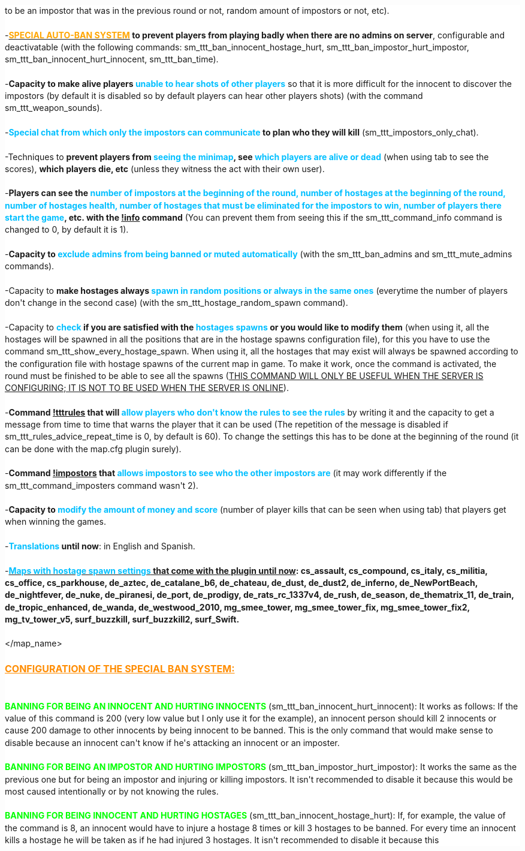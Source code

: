 to be an impostor that was in the previous round or not, random amount of impostors or not, etc).<br><br>-<b><u><font color="Orange">SPECIAL AUTO-BAN SYSTEM</font></u>&nbsp;to prevent players from playing badly when there are no admins on server</b>, configurable and deactivatable (with the following commands: sm_ttt_ban_innocent_hostage_hurt, sm_ttt_ban_impostor_hurt_impostor, sm_ttt_ban_innocent_hurt_innocent, sm_ttt_ban_time).<br><br>-<b>Capacity to make alive players&nbsp;<font color="DeepSkyBlue">unable to hear shots of other players</font></b>&nbsp;so that it is more difficult for the innocent to discover the impostors (by default it is disabled so by default players can hear other players shots) (with the command sm_ttt_weapon_sounds).<br><br>-<b><font color="deepskyblue">Special chat from which only the impostors can communicate</font>&nbsp;to plan who they will kill</b>&nbsp;(sm_ttt_impostors_only_chat).<br><br>-Techniques to&nbsp;<b>prevent players from&nbsp;<font color="deepskyblue">seeing the minimap</font>, see&nbsp;<font color="deepskyblue">which players are alive or dead</font></b>&nbsp;(when using tab to see the scores),&nbsp;<b>which players die, etc</b>&nbsp;(unless they witness the act with their own user).<br><br>-<b>Players can see the&nbsp;<font color="deepskyblue">number of impostors at the beginning of the round, number of hostages at the beginning of the round, number of hostages health, number of hostages that must be eliminated for the impostors to win, number of players there start the game</font>, etc. with the&nbsp;<u>!info</u>&nbsp;command</b>&nbsp;(You can prevent them from seeing this if the sm_ttt_command_info command is changed to 0, by default it is 1).<br><br>-<b>Capacity to&nbsp;<font color="DeepSkyBlue">exclude admins from being banned or muted automatically</font></b>&nbsp;(with the sm_ttt_ban_admins and sm_ttt_mute_admins commands).<br><br>-Capacity to&nbsp;<b>make hostages always&nbsp;<font color="deepskyblue">spawn in random positions or always in the same ones</font></b>&nbsp;(everytime the number of players don't change in the second case) (with the sm_ttt_hostage_random_spawn command).<br><br>-Capacity to&nbsp;<b><font color="deepskyblue">check</font>&nbsp;if you are satisfied with the&nbsp;<font color="deepskyblue">hostages spawns</font>&nbsp;or you would like to modify them</b>&nbsp;(when using it, all the hostages will be spawned in all the positions that are in the hostage spawns configuration file), for this you have to use the command sm_ttt_show_every_hostage_spawn. When using it, all the hostages that may exist will always be spawned according to the configuration file with hostage spawns of the current map in game. To make it work, once the command is activated, the round must be finished to be able to see all the spawns (<u>THIS COMMAND WILL ONLY BE USEFUL WHEN THE SERVER IS CONFIGURING; IT IS NOT TO BE USED WHEN THE SERVER IS ONLINE</u>).<br><br>-<b>Command&nbsp;<u>!tttrules</u>&nbsp;that will&nbsp;<font color="deepskyblue">allow players who don't know the rules to see the rules</font></b>&nbsp;by writing it and the capacity to get a message from time to time that warns the player that it can be used (The repetition of the message is disabled if sm_ttt_rules_advice_repeat_time is 0, by default is 60). To change the settings this has to be done at the beginning of the round (it can be done with the map.cfg plugin surely).<br><br>-<b>Command&nbsp;<u>!impostors</u>&nbsp;that&nbsp;<font color="deepskyblue">allows impostors to see who the other impostors are</font></b>&nbsp;(it may work differently if the sm_ttt_command_imposters command wasn't 2).<br><br>-<b>Capacity to&nbsp;<font color="deepskyblue">modify the amount of money and score</font></b>&nbsp;(number of player kills that can be seen when using tab) that players get when winning the games.<br><br>-<b><font color="deepskyblue">Translations</font>&nbsp;until now</b>: in English and Spanish.<br><br>-<b><u><font color="deepskyblue">Maps with hostage spawn settings</font>&nbsp;that come with the plugin until now</u>: cs_assault, cs_compound, cs_italy, cs_militia, cs_office, cs_parkhouse, de_aztec, de_catalane_b6, de_chateau, de_dust, de_dust2, de_inferno, de_NewPortBeach, de_nightfever, de_nuke, de_piranesi, de_port, de_prodigy, de_rats_rc_1337v4, de_rush, de_season, de_thematrix_11, de_train, de_tropic_enhanced, de_wanda, de_westwood_2010, mg_smee_tower, mg_smee_tower_fix, mg_smee_tower_fix2, mg_tv_tower_v5, surf_buzzkill, surf_buzzkill2, surf_Swift.</b><br><br></map_name></font><br><br><font color="darkorange"><font size="3"><b><u>CONFIGURATION OF THE SPECIAL BAN SYSTEM:</u></b></font><br><br></font><br><font color="Lime"><b>BANNING FOR BEING AN INNOCENT AND HURTING INNOCENTS</b></font>&nbsp;(sm_ttt_ban_innocent_hurt_innocent): It works as follows: If the value of this command is 200 (very low value but I only use it for the example), an innocent person should kill 2 innocents or cause 200 damage to other innocents by being innocent to be banned. This is the only command that would make sense to disable because an innocent can't know if he's attacking an innocent or an imposter.<br><br><font color="lime"><b>BANNING FOR BEING AN IMPOSTOR AND HURTING IMPOSTORS</b></font>&nbsp;(sm_ttt_ban_impostor_hurt_impostor): It works the same as the previous one but for being an impostor and injuring or killing impostors. It isn't recommended to disable it because this would be most caused intentionally or by not knowing the rules.<br><br><font color="lime"><b>BANNING FOR BEING INNOCENT AND HURTING HOSTAGES</b></font>&nbsp;(sm_ttt_ban_innocent_hostage_hurt): If, for example, the value of the command is 8, an innocent would have to injure a hostage 8 times or kill 3 hostages to be banned. For every time an innocent kills a hostage he will be taken as if he had injured 3 hostages. It isn't recommended to disable it because this